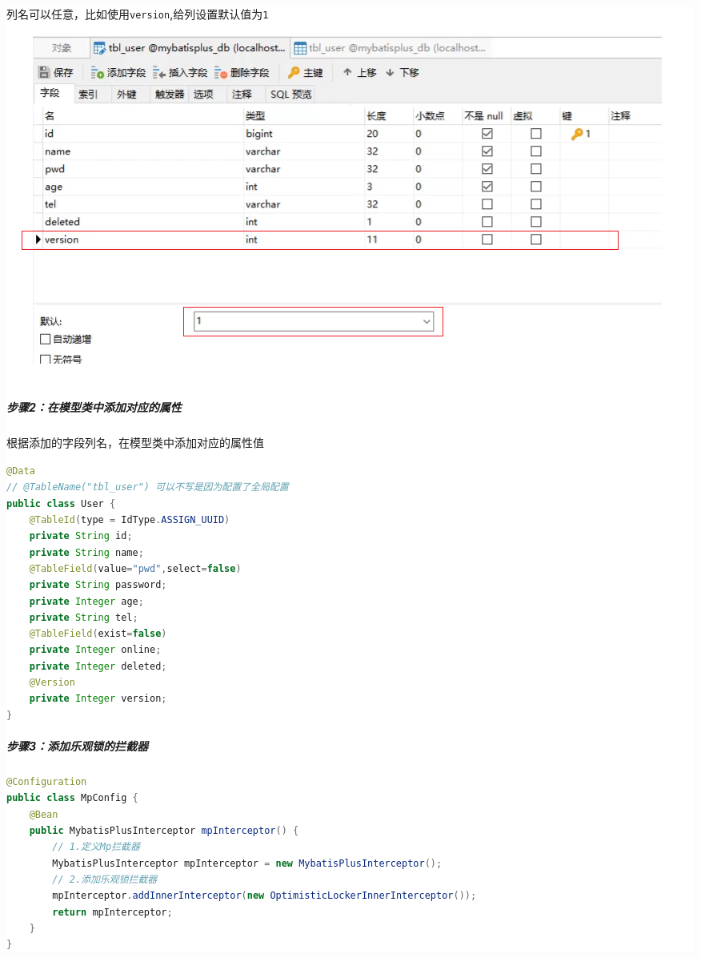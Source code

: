 列名可以任意，比如使用`version`,给列设置默认值为`1`

![1631249913103](assets/1631249913103.png)

##### 步骤2：在模型类中添加对应的属性

根据添加的字段列名，在模型类中添加对应的属性值

```java
@Data
// @TableName("tbl_user") 可以不写是因为配置了全局配置
public class User {
    @TableId(type = IdType.ASSIGN_UUID)
    private String id;
    private String name;
    @TableField(value="pwd",select=false)
    private String password;
    private Integer age;
    private String tel;
    @TableField(exist=false)
    private Integer online;
    private Integer deleted;
    @Version
    private Integer version;
}
```

##### 步骤3：添加乐观锁的拦截器

```java
@Configuration
public class MpConfig {
    @Bean
    public MybatisPlusInterceptor mpInterceptor() {
        // 1.定义Mp拦截器
        MybatisPlusInterceptor mpInterceptor = new MybatisPlusInterceptor();
        // 2.添加乐观锁拦截器
        mpInterceptor.addInnerInterceptor(new OptimisticLockerInnerInterceptor());
        return mpInterceptor;
    }
}
```
